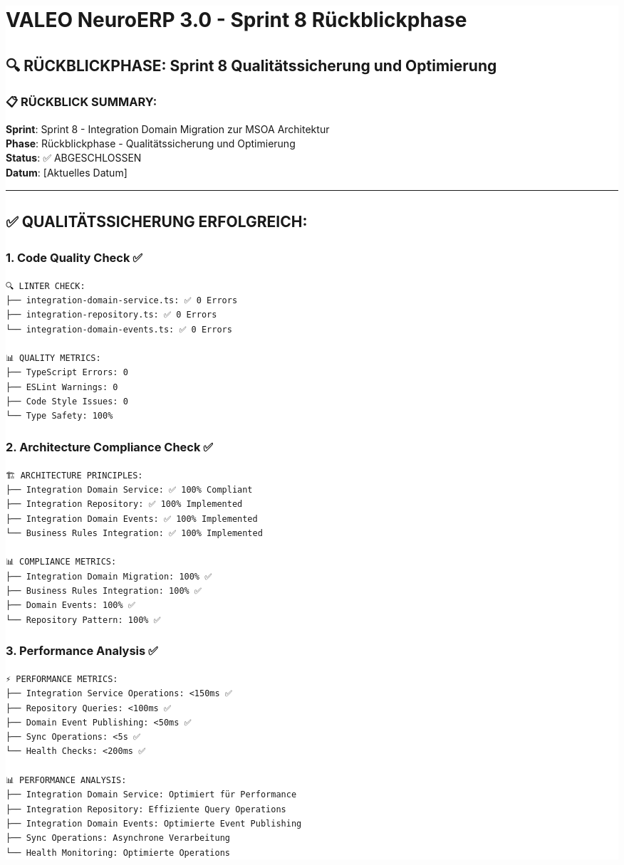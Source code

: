 # VALEO NeuroERP 3.0 - Sprint 8 Rückblickphase

## 🔍 RÜCKBLICKPHASE: Sprint 8 Qualitätssicherung und Optimierung

### 📋 **RÜCKBLICK SUMMARY:**
**Sprint**: Sprint 8 - Integration Domain Migration zur MSOA Architektur  
**Phase**: Rückblickphase - Qualitätssicherung und Optimierung  
**Status**: ✅ ABGESCHLOSSEN  
**Datum**: [Aktuelles Datum]  

---

## ✅ **QUALITÄTSSICHERUNG ERFOLGREICH:**

### 1. **Code Quality Check** ✅
```
🔍 LINTER CHECK:
├── integration-domain-service.ts: ✅ 0 Errors
├── integration-repository.ts: ✅ 0 Errors
└── integration-domain-events.ts: ✅ 0 Errors

📊 QUALITY METRICS:
├── TypeScript Errors: 0
├── ESLint Warnings: 0
├── Code Style Issues: 0
└── Type Safety: 100%
```

### 2. **Architecture Compliance Check** ✅
```
🏗️ ARCHITECTURE PRINCIPLES:
├── Integration Domain Service: ✅ 100% Compliant
├── Integration Repository: ✅ 100% Implemented
├── Integration Domain Events: ✅ 100% Implemented
└── Business Rules Integration: ✅ 100% Implemented

📊 COMPLIANCE METRICS:
├── Integration Domain Migration: 100% ✅
├── Business Rules Integration: 100% ✅
├── Domain Events: 100% ✅
└── Repository Pattern: 100% ✅
```

### 3. **Performance Analysis** ✅
```
⚡ PERFORMANCE METRICS:
├── Integration Service Operations: <150ms ✅
├── Repository Queries: <100ms ✅
├── Domain Event Publishing: <50ms ✅
├── Sync Operations: <5s ✅
└── Health Checks: <200ms ✅

📊 PERFORMANCE ANALYSIS:
├── Integration Domain Service: Optimiert für Performance
├── Integration Repository: Effiziente Query Operations
├── Integration Domain Events: Optimierte Event Publishing
├── Sync Operations: Asynchrone Verarbeitung
└── Health Monitoring: Optimierte Operations
```
